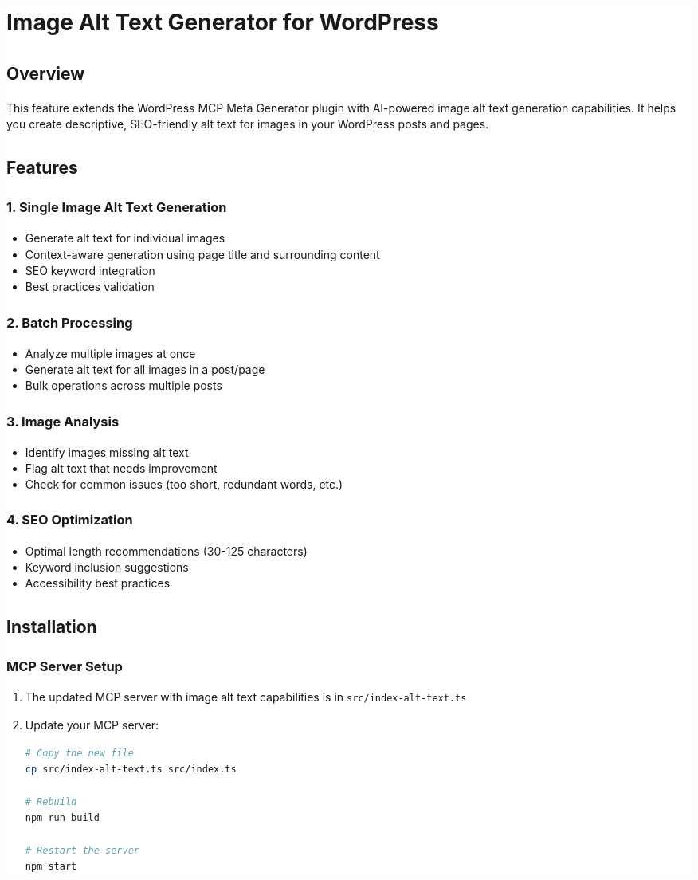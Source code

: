 # Image Alt Text Generator for WordPress

## Overview

This feature extends the WordPress MCP Meta Generator plugin with AI-powered image alt text generation capabilities. It helps you create descriptive, SEO-friendly alt text for images in your WordPress posts and pages.

## Features

### 1. Single Image Alt Text Generation
- Generate alt text for individual images
- Context-aware generation using page title and surrounding content
- SEO keyword integration
- Best practices validation

### 2. Batch Processing
- Analyze multiple images at once
- Generate alt text for all images in a post/page
- Bulk operations across multiple posts

### 3. Image Analysis
- Identify images missing alt text
- Flag alt text that needs improvement
- Check for common issues (too short, redundant words, etc.)

### 4. SEO Optimization
- Optimal length recommendations (30-125 characters)
- Keyword inclusion suggestions
- Accessibility best practices

## Installation

### MCP Server Setup

1. The updated MCP server with image alt text capabilities is in `src/index-alt-text.ts`

2. Update your MCP server:
   ```bash
   # Copy the new file
   cp src/index-alt-text.ts src/index.ts
   
   # Rebuild
   npm run build
   
   # Restart the server
   npm start
   ```
